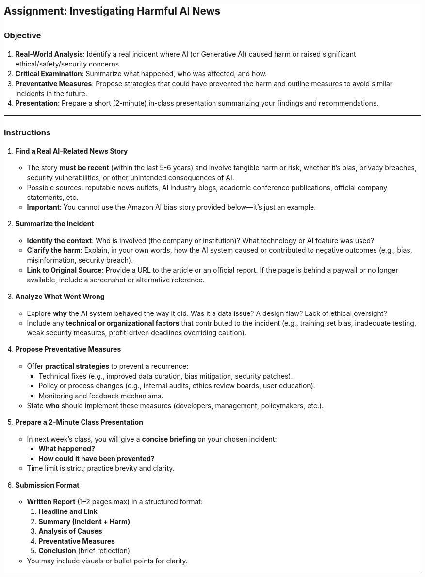 ## **Assignment: Investigating Harmful AI News**

### **Objective**

1. **Real-World Analysis**: Identify a real incident where AI (or Generative AI) caused harm or raised significant ethical/safety/security concerns.  
2. **Critical Examination**: Summarize what happened, who was affected, and how.  
3. **Preventative Measures**: Propose strategies that could have prevented the harm and outline measures to avoid similar incidents in the future.  
4. **Presentation**: Prepare a short (2-minute) in-class presentation summarizing your findings and recommendations.

---

### **Instructions**

1. **Find a Real AI-Related News Story**  
   - The story **must be recent** (within the last 5-6 years) and involve tangible harm or risk, whether it’s bias, privacy breaches, security vulnerabilities, or other unintended consequences of AI.  
   - Possible sources: reputable news outlets, AI industry blogs, academic conference publications, official company statements, etc.  
   - **Important**: You cannot use the Amazon AI bias story provided below—it’s just an example.

2. **Summarize the Incident**  
   - **Identify the context**: Who is involved (the company or institution)? What technology or AI feature was used?  
   - **Clarify the harm**: Explain, in your own words, how the AI system caused or contributed to negative outcomes (e.g., bias, misinformation, security breach).  
   - **Link to Original Source**: Provide a URL to the article or an official report. If the page is behind a paywall or no longer available, include a screenshot or alternative reference.

3. **Analyze What Went Wrong**  
   - Explore **why** the AI system behaved the way it did. Was it a data issue? A design flaw? Lack of ethical oversight?  
   - Include any **technical or organizational factors** that contributed to the incident (e.g., training set bias, inadequate testing, weak security measures, profit-driven deadlines overriding caution).

4. **Propose Preventative Measures**  
   - Offer **practical strategies** to prevent a recurrence:  
     - Technical fixes (e.g., improved data curation, bias mitigation, security patches).  
     - Policy or process changes (e.g., internal audits, ethics review boards, user education).  
     - Monitoring and feedback mechanisms.  
   - State **who** should implement these measures (developers, management, policymakers, etc.).

5. **Prepare a 2-Minute Class Presentation**  
   - In next week’s class, you will give a **concise briefing** on your chosen incident:  
     - **What happened?**  
     - **How could it have been prevented?**  
   - Time limit is strict; practice brevity and clarity.

6. **Submission Format**  
   - **Written Report** (1–2 pages max) in a structured format:  
     1. **Headline and Link**  
     2. **Summary (Incident + Harm)**  
     3. **Analysis of Causes**  
     4. **Preventative Measures**  
     5. **Conclusion** (brief reflection)  
   - You may include visuals or bullet points for clarity.

---